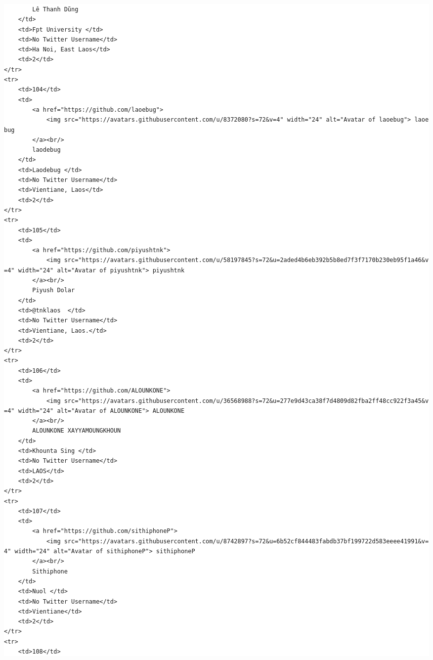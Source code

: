 			Lê Thanh Dũng
		</td>
		<td>Fpt University </td>
		<td>No Twitter Username</td>
		<td>Ha Noi, East Laos</td>
		<td>2</td>
	</tr>
	<tr>
		<td>104</td>
		<td>
			<a href="https://github.com/laoebug">
				<img src="https://avatars.githubusercontent.com/u/8372080?s=72&v=4" width="24" alt="Avatar of laoebug"> laoebug
			</a><br/>
			laodebug
		</td>
		<td>Laodebug </td>
		<td>No Twitter Username</td>
		<td>Vientiane, Laos</td>
		<td>2</td>
	</tr>
	<tr>
		<td>105</td>
		<td>
			<a href="https://github.com/piyushtnk">
				<img src="https://avatars.githubusercontent.com/u/58197845?s=72&u=2aded4b6eb392b5b8ed7f3f7170b230eb95f1a46&v=4" width="24" alt="Avatar of piyushtnk"> piyushtnk
			</a><br/>
			Piyush Dolar
		</td>
		<td>@tnklaos  </td>
		<td>No Twitter Username</td>
		<td>Vientiane, Laos.</td>
		<td>2</td>
	</tr>
	<tr>
		<td>106</td>
		<td>
			<a href="https://github.com/ALOUNKONE">
				<img src="https://avatars.githubusercontent.com/u/36568988?s=72&u=277e9d43ca38f7d4809d82fba2ff48cc922f3a45&v=4" width="24" alt="Avatar of ALOUNKONE"> ALOUNKONE
			</a><br/>
			ALOUNKONE XAYYAMOUNGKHOUN 
		</td>
		<td>Khounta Sing </td>
		<td>No Twitter Username</td>
		<td>LAOS</td>
		<td>2</td>
	</tr>
	<tr>
		<td>107</td>
		<td>
			<a href="https://github.com/sithiphoneP">
				<img src="https://avatars.githubusercontent.com/u/8742897?s=72&u=6b52cf844483fabdb37bf199722d583eeee41991&v=4" width="24" alt="Avatar of sithiphoneP"> sithiphoneP
			</a><br/>
			Sithiphone
		</td>
		<td>Nuol </td>
		<td>No Twitter Username</td>
		<td>Vientiane</td>
		<td>2</td>
	</tr>
	<tr>
		<td>108</td>